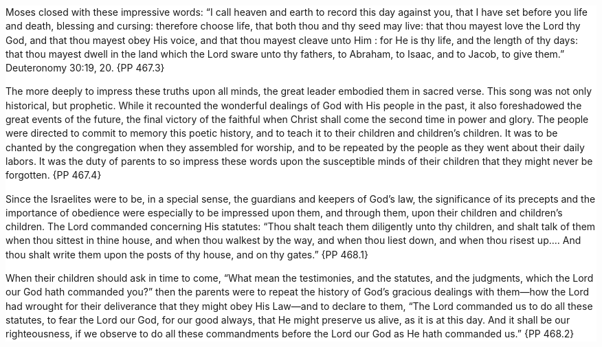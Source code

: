 Moses closed with these impressive words: “I call heaven and earth to record this day against you, that I have set before you life and death, blessing and cursing: therefore choose life, that both thou and thy seed may live: that thou mayest love the Lord thy God, and that thou mayest obey His voice, and that thou mayest cleave unto Him : for He is thy life, and the length of thy days: that thou mayest dwell in the land which the Lord sware unto thy fathers, to Abraham, to Isaac, and to Jacob, to give them.” Deuteronomy 30:19, 20. {PP 467.3}

The more deeply to impress these truths upon all minds, the great leader embodied them in sacred verse. This song was not only historical, but prophetic. While it recounted the wonderful dealings of God with His people in the past, it also foreshadowed the great events of the future, the final victory of the faithful when Christ shall come the second time in power and glory. The people were directed to commit to memory this poetic history, and to teach it to their children and children’s children. It was to be chanted by the congregation when they assembled for worship, and to be repeated by the people as they went about their daily labors. It was the duty of parents to so impress these words upon the susceptible minds of their children that they might never be forgotten. {PP 467.4}

Since the Israelites were to be, in a special sense, the guardians and keepers of God’s law, the significance of its precepts and the importance of obedience were especially to be impressed upon them, and through them, upon their children and children’s children. The Lord commanded concerning His statutes: “Thou shalt teach them diligently unto thy children, and shalt talk of them when thou sittest in thine house, and when thou walkest by the way, and when thou liest down, and when thou risest up.... And thou shalt write them upon the posts of thy house, and on thy gates.” {PP 468.1}

When their children should ask in time to come, “What mean the testimonies, and the statutes, and the judgments, which the Lord our God hath commanded you?” then the parents were to repeat the history of God’s gracious dealings with them—how the Lord had wrought for their deliverance that they might obey His Law—and to declare to them, “The Lord commanded us to do all these statutes, to fear the Lord our God, for our good always, that He might preserve us alive, as it is at this day. And it shall be our righteousness, if we observe to do all these commandments before the Lord our God as He hath commanded us.” {PP 468.2}
